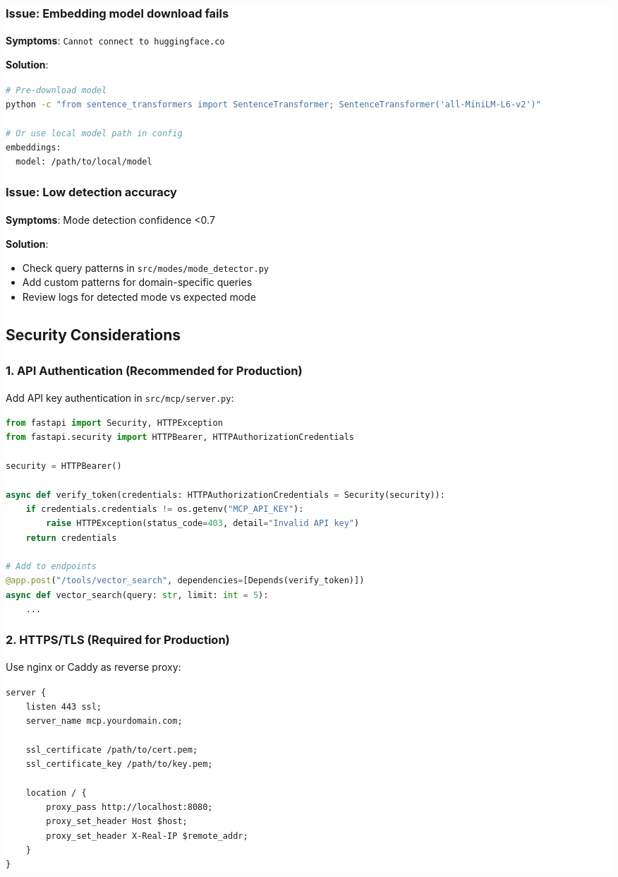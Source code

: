 ### Issue: Embedding model download fails

**Symptoms**: `Cannot connect to huggingface.co`

**Solution**:
```bash
# Pre-download model
python -c "from sentence_transformers import SentenceTransformer; SentenceTransformer('all-MiniLM-L6-v2')"

# Or use local model path in config
embeddings:
  model: /path/to/local/model
```

### Issue: Low detection accuracy

**Symptoms**: Mode detection confidence <0.7

**Solution**:
- Check query patterns in `src/modes/mode_detector.py`
- Add custom patterns for domain-specific queries
- Review logs for detected mode vs expected mode

## Security Considerations

### 1. API Authentication (Recommended for Production)

Add API key authentication in `src/mcp/server.py`:

```python
from fastapi import Security, HTTPException
from fastapi.security import HTTPBearer, HTTPAuthorizationCredentials

security = HTTPBearer()

async def verify_token(credentials: HTTPAuthorizationCredentials = Security(security)):
    if credentials.credentials != os.getenv("MCP_API_KEY"):
        raise HTTPException(status_code=403, detail="Invalid API key")
    return credentials

# Add to endpoints
@app.post("/tools/vector_search", dependencies=[Depends(verify_token)])
async def vector_search(query: str, limit: int = 5):
    ...
```

### 2. HTTPS/TLS (Required for Production)

Use nginx or Caddy as reverse proxy:

```nginx
server {
    listen 443 ssl;
    server_name mcp.yourdomain.com;

    ssl_certificate /path/to/cert.pem;
    ssl_certificate_key /path/to/key.pem;

    location / {
        proxy_pass http://localhost:8080;
        proxy_set_header Host $host;
        proxy_set_header X-Real-IP $remote_addr;
    }
}
```
